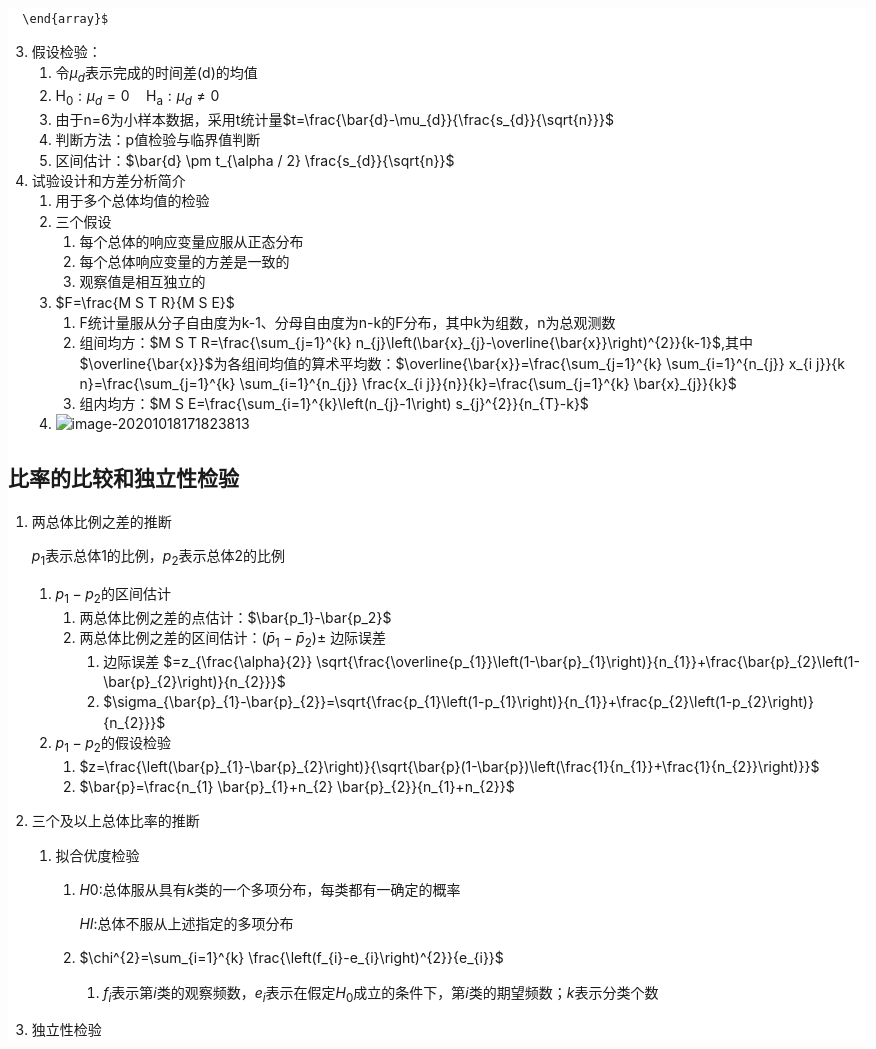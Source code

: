       \end{array}$
   3. 假设检验：
      1. 令$\mu_d$表示完成的时间差(d)的均值
      2. $\mathrm{H}_{0}: \mu_{d}=0 \quad \mathrm{H}_{\mathrm{a}}: \mu_{d} \neq 0$
      3. 由于n=6为小样本数据，采用t统计量$t=\frac{\bar{d}-\mu_{d}}{\frac{s_{d}}{\sqrt{n}}}$
      4. 判断方法：p值检验与临界值判断
      5. 区间估计：$\bar{d} \pm t_{\alpha / 2} \frac{s_{d}}{\sqrt{n}}$
4. 试验设计和方差分析简介
   1. 用于多个总体均值的检验
   2. 三个假设
      1. 每个总体的响应变量应服从正态分布
      2. 每个总体响应变量的方差是一致的
      3. 观察值是相互独立的
   3. $F=\frac{M S T R}{M S E}$
      1. F统计量服从分子自由度为k-1、分母自由度为n-k的F分布，其中k为组数，n为总观测数
      2. 组间均方：$M S T R=\frac{\sum_{j=1}^{k} n_{j}\left(\bar{x}_{j}-\overline{\bar{x}}\right)^{2}}{k-1}$,其中$\overline{\bar{x}}$为各组间均值的算术平均数：$\overline{\bar{x}}=\frac{\sum_{j=1}^{k} \sum_{i=1}^{n_{j}} x_{i j}}{k n}=\frac{\sum_{j=1}^{k} \sum_{i=1}^{n_{j}} \frac{x_{i j}}{n}}{k}=\frac{\sum_{j=1}^{k} \bar{x}_{j}}{k}$
      3. 组内均方：$M S E=\frac{\sum_{i=1}^{k}\left(n_{j}-1\right) s_{j}^{2}}{n_{T}-k}$
   4. ![image-20201018171823813](https://gitee.com/HsuHeinrich/images/raw/master/img/20201018171832.png)

## 比率的比较和独立性检验

1. 两总体比例之差的推断

   $p_1$表示总体1的比例，$p_2$表示总体2的比例

   1. $p_1-p_2$的区间估计
      1. 两总体比例之差的点估计：$\bar{p_1}-\bar{p_2}$
      2. 两总体比例之差的区间估计：$\left(\bar{p}_{1}-\bar{p}_{2}\right) \pm$ 边际误差
         1. 边际误差 $=z_{\frac{\alpha}{2}} \sqrt{\frac{\overline{p_{1}}\left(1-\bar{p}_{1}\right)}{n_{1}}+\frac{\bar{p}_{2}\left(1-\bar{p}_{2}\right)}{n_{2}}}$
         2. $\sigma_{\bar{p}_{1}-\bar{p}_{2}}=\sqrt{\frac{p_{1}\left(1-p_{1}\right)}{n_{1}}+\frac{p_{2}\left(1-p_{2}\right)}{n_{2}}}$
   2. $p_1-p_2$的假设检验
      1. $z=\frac{\left(\bar{p}_{1}-\bar{p}_{2}\right)}{\sqrt{\bar{p}(1-\bar{p})\left(\frac{1}{n_{1}}+\frac{1}{n_{2}}\right)}}$
      2. $\bar{p}=\frac{n_{1} \bar{p}_{1}+n_{2} \bar{p}_{2}}{n_{1}+n_{2}}$

2. 三个及以上总体比率的推断

   1. 拟合优度检验

      1. $H0$:总体服从具有$k$类的一个多项分布，每类都有一确定的概率

         $HI$:总体不服从上述指定的多项分布

      2. $\chi^{2}=\sum_{i=1}^{k} \frac{\left(f_{i}-e_{i}\right)^{2}}{e_{i}}$

         1. $f_{i}$表示第$i$类的观察频数，$e_{i}$表示在假定$H_0$成立的条件下，第$i$类的期望频数；$k$表示分类个数

3. 独立性检验
